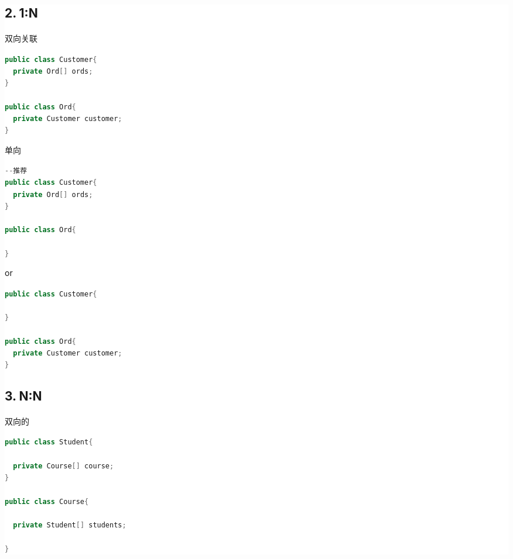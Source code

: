 

## 2. 1:N

双向关联

~~~java
public class Customer{
  private Ord[] ords;
}

public class Ord{
  private Customer customer;
}
~~~

单向

~~~java
--推荐
public class Customer{
  private Ord[] ords;
}

public class Ord{
  
}
~~~

or

~~~java
public class Customer{
 
}

public class Ord{
  private Customer customer;
}
~~~



## 3.  N:N

双向的

~~~java
public class Student{
  
  private Course[] course;
}

public class Course{
  
  private Student[] students;
  
}
~~~
